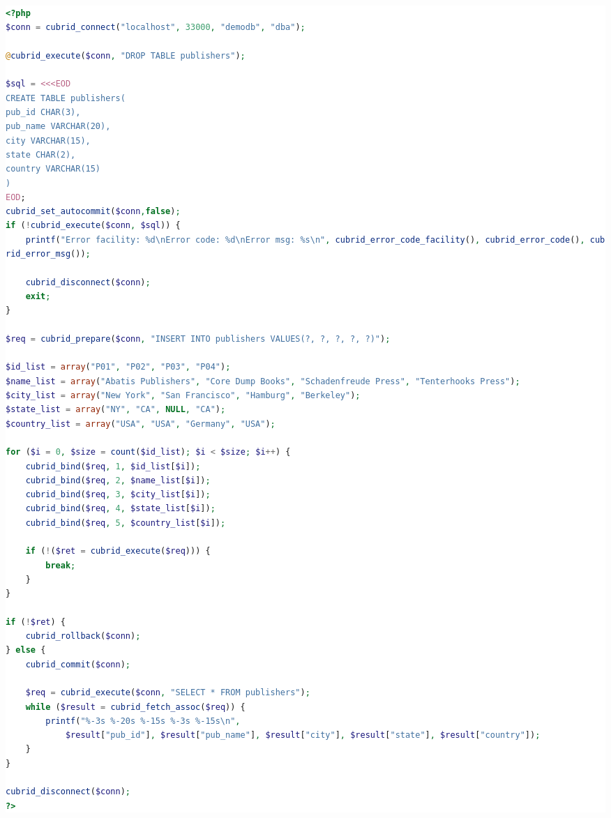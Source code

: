 ``` php
<?php
$conn = cubrid_connect("localhost", 33000, "demodb", "dba");

@cubrid_execute($conn, "DROP TABLE publishers");

$sql = <<<EOD
CREATE TABLE publishers(
pub_id CHAR(3), 
pub_name VARCHAR(20), 
city VARCHAR(15), 
state CHAR(2), 
country VARCHAR(15)
)
EOD;
cubrid_set_autocommit($conn,false);
if (!cubrid_execute($conn, $sql)) {
    printf("Error facility: %d\nError code: %d\nError msg: %s\n", cubrid_error_code_facility(), cubrid_error_code(), cubrid_error_msg());

    cubrid_disconnect($conn);
    exit;
}

$req = cubrid_prepare($conn, "INSERT INTO publishers VALUES(?, ?, ?, ?, ?)");

$id_list = array("P01", "P02", "P03", "P04");
$name_list = array("Abatis Publishers", "Core Dump Books", "Schadenfreude Press", "Tenterhooks Press");
$city_list = array("New York", "San Francisco", "Hamburg", "Berkeley");
$state_list = array("NY", "CA", NULL, "CA");
$country_list = array("USA", "USA", "Germany", "USA");

for ($i = 0, $size = count($id_list); $i < $size; $i++) {
    cubrid_bind($req, 1, $id_list[$i]);
    cubrid_bind($req, 2, $name_list[$i]);
    cubrid_bind($req, 3, $city_list[$i]);
    cubrid_bind($req, 4, $state_list[$i]);
    cubrid_bind($req, 5, $country_list[$i]);

    if (!($ret = cubrid_execute($req))) {
        break;
    }
}

if (!$ret) {
    cubrid_rollback($conn);
} else {
    cubrid_commit($conn);

    $req = cubrid_execute($conn, "SELECT * FROM publishers");
    while ($result = cubrid_fetch_assoc($req)) {
        printf("%-3s %-20s %-15s %-3s %-15s\n", 
            $result["pub_id"], $result["pub_name"], $result["city"], $result["state"], $result["country"]);
    }
}

cubrid_disconnect($conn);
?>
```

